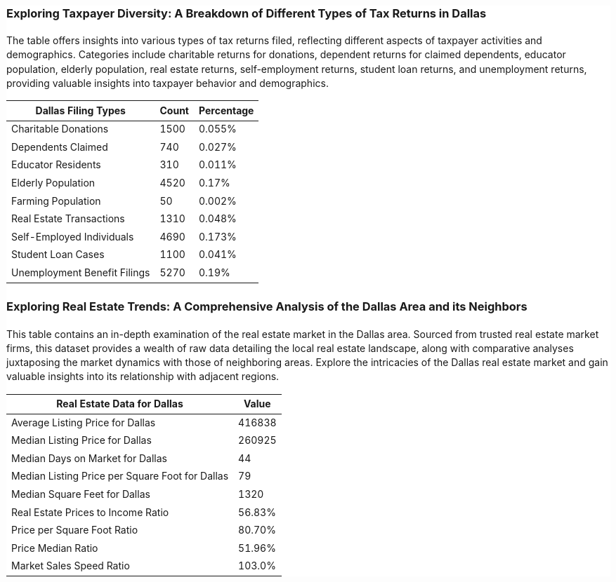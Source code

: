 ### Exploring Taxpayer Diversity: A Breakdown of Different Types of Tax Returns in Dallas

The table offers insights into various types of tax returns filed, reflecting different aspects of taxpayer activities and demographics. Categories include charitable returns for donations, dependent returns for claimed dependents, educator population, elderly population, real estate returns, self-employment returns, student loan returns, and unemployment returns, providing valuable insights into taxpayer behavior and demographics.

| Dallas Filing Types                    | Count | Percentage |
|--------------------------------------|-------|------------|
| Charitable Donations                 | 1500 | 0.055% |
| Dependents Claimed                   | 740 | 0.027% |
| Educator Residents                   | 310 | 0.011% |
| Elderly Population                   | 4520 | 0.17% |
| Farming Population                   | 50 | 0.002% |
| Real Estate Transactions             | 1310 | 0.048% |
| Self-Employed Individuals            | 4690 | 0.173% |
| Student Loan Cases                   | 1100 | 0.041% |
| Unemployment Benefit Filings         | 5270 | 0.19% |

### Exploring Real Estate Trends: A Comprehensive Analysis of the Dallas Area and its Neighbors

This table contains an in-depth examination of the real estate market in the Dallas area. Sourced from trusted real estate market firms, this dataset provides a wealth of raw data detailing the local real estate landscape, along with comparative analyses juxtaposing the market dynamics with those of neighboring areas. Explore the intricacies of the Dallas real estate market and gain valuable insights into its relationship with adjacent regions.


| Real Estate Data for Dallas                       | Value    |
|------------------------------------------------|----------|
| Average Listing Price for Dallas               | 416838 |
| Median Listing Price for Dallas                | 260925 |
| Median Days on Market for Dallas               | 44 |
| Median Listing Price per Square Foot for Dallas| 79 |
| Median Square Feet for Dallas                  | 1320 |
| Real Estate Prices to Income Ratio           | 56.83% |
| Price per Square Foot Ratio                  | 80.70% |
| Price Median Ratio                           | 51.96% |
| Market Sales Speed Ratio                     | 103.0% |
